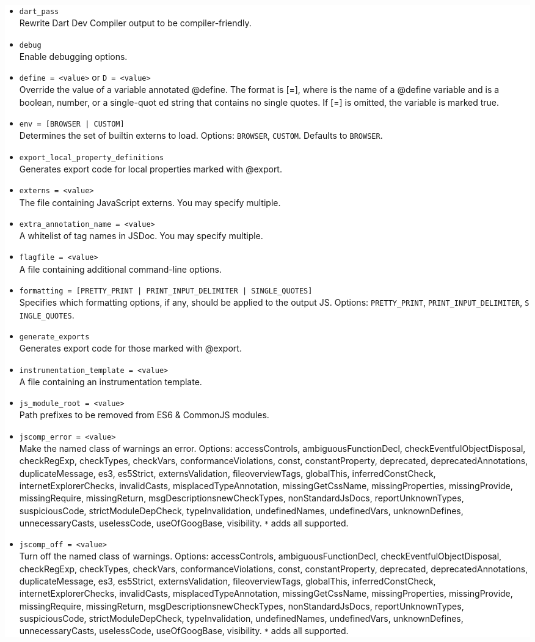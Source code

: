 * `dart_pass`  
    Rewrite Dart Dev Compiler output to be compiler-friendly.

* `debug`  
    Enable debugging options.

* `define = <value>` or `D = <value>`  
    Override the value of a variable annotated @define. The format is <name>[=<val>], where <name> is the name of a @define variable and <val> is a boolean, number, or a single-quot ed string that contains no single quotes. If [=<val>] is omitted, the variable is marked true.

* `env = [BROWSER | CUSTOM]`  
    Determines the set of builtin externs to load. Options: `BROWSER`, `CUSTOM`. Defaults to `BROWSER`.

* `export_local_property_definitions`  
    Generates export code for local properties marked with @export.

* `externs = <value>`  
    The file containing JavaScript externs. You may specify multiple.

* `extra_annotation_name = <value>`  
    A whitelist of tag names in JSDoc. You may specify multiple.

* `flagfile = <value>`  
    A file containing additional command-line options.

* `formatting = [PRETTY_PRINT | PRINT_INPUT_DELIMITER | SINGLE_QUOTES]`  
    Specifies which formatting options, if any, should be applied to the output JS. Options: `PRETTY_PRINT`, `PRINT_INPUT_DELIMITER`, `SINGLE_QUOTES`.

* `generate_exports`  
    Generates export code for those marked with @export.

* `instrumentation_template = <value>`  
    A file containing an instrumentation template.

* `js_module_root = <value>`  
    Path prefixes to be removed from ES6 & CommonJS modules.

* `jscomp_error = <value>`  
    Make the named class of warnings an error. Options: accessControls, ambiguousFunctionDecl, checkEventfulObjectDisposal, checkRegExp, checkTypes, checkVars, conformanceViolations, const, constantProperty, deprecated, deprecatedAnnotations, duplicateMessage, es3, es5Strict, externsValidation, fileoverviewTags, globalThis, inferredConstCheck, internetExplorerChecks, invalidCasts, misplacedTypeAnnotation, missingGetCssName, missingProperties, missingProvide, missingRequire, missingReturn, msgDescriptionsnewCheckTypes, nonStandardJsDocs, reportUnknownTypes, suspiciousCode, strictModuleDepCheck, typeInvalidation, undefinedNames, undefinedVars, unknownDefines, unnecessaryCasts, uselessCode, useOfGoogBase, visibility. `*` adds all supported.

* `jscomp_off = <value>`  
    Turn off the named class of warnings. Options: accessControls, ambiguousFunctionDecl, checkEventfulObjectDisposal, checkRegExp, checkTypes, checkVars, conformanceViolations, const, constantProperty, deprecated, deprecatedAnnotations, duplicateMessage, es3, es5Strict, externsValidation, fileoverviewTags, globalThis, inferredConstCheck, internetExplorerChecks, invalidCasts, misplacedTypeAnnotation, missingGetCssName, missingProperties, missingProvide, missingRequire, missingReturn, msgDescriptionsnewCheckTypes, nonStandardJsDocs, reportUnknownTypes, suspiciousCode, strictModuleDepCheck, typeInvalidation, undefinedNames, undefinedVars, unknownDefines, unnecessaryCasts, uselessCode, useOfGoogBase, visibility. `*` adds all supported.
